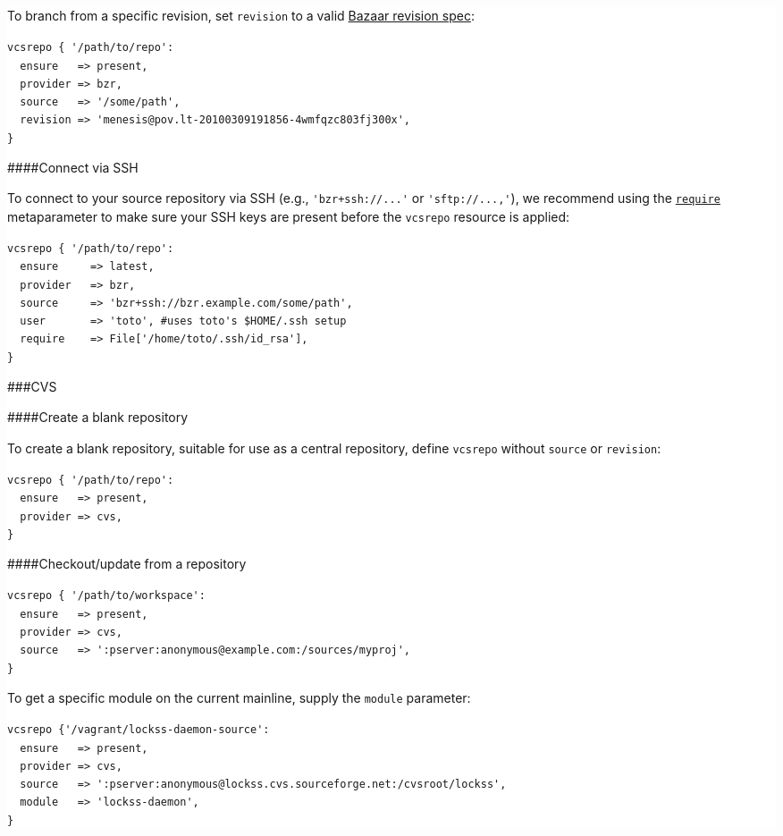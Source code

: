 To branch from a specific revision, set `revision` to a valid [Bazaar revision spec](http://wiki.bazaar.canonical.com/BzrRevisionSpec):

~~~
vcsrepo { '/path/to/repo':
  ensure   => present,
  provider => bzr,
  source   => '/some/path',
  revision => 'menesis@pov.lt-20100309191856-4wmfqzc803fj300x',
}
~~~

####Connect via SSH

To connect to your source repository via SSH (e.g., `'bzr+ssh://...'` or `'sftp://...,'`), we recommend using the [`require`](http://docs.puppetlabs.com/references/stable/metaparameter.html#require) metaparameter to make sure your SSH keys are present before the `vcsrepo` resource is applied:

~~~
vcsrepo { '/path/to/repo':
  ensure     => latest,
  provider   => bzr,
  source     => 'bzr+ssh://bzr.example.com/some/path',
  user       => 'toto', #uses toto's $HOME/.ssh setup
  require    => File['/home/toto/.ssh/id_rsa'],
}
~~~

###CVS

####Create a blank repository

To create a blank repository, suitable for use as a central repository, define `vcsrepo` without `source` or `revision`:

~~~
vcsrepo { '/path/to/repo':
  ensure   => present,
  provider => cvs,
}
~~~

####Checkout/update from a repository

~~~
vcsrepo { '/path/to/workspace':
  ensure   => present,
  provider => cvs,
  source   => ':pserver:anonymous@example.com:/sources/myproj',
}
~~~

To get a specific module on the current mainline, supply the `module` parameter:

~~~
vcsrepo {'/vagrant/lockss-daemon-source':
  ensure   => present,
  provider => cvs,
  source   => ':pserver:anonymous@lockss.cvs.sourceforge.net:/cvsroot/lockss',
  module   => 'lockss-daemon',
}
~~~
